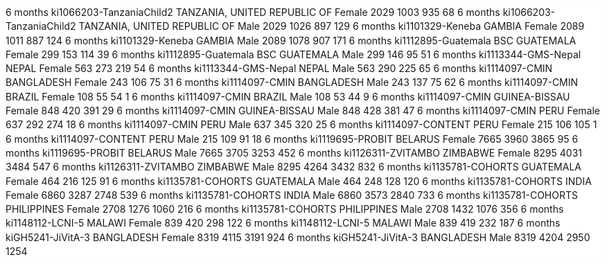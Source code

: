 6 months    ki1066203-TanzaniaChild2   TANZANIA, UNITED REPUBLIC OF   Female     2029   1003    935     68
6 months    ki1066203-TanzaniaChild2   TANZANIA, UNITED REPUBLIC OF   Male       2029   1026    897    129
6 months    ki1101329-Keneba           GAMBIA                         Female     2089   1011    887    124
6 months    ki1101329-Keneba           GAMBIA                         Male       2089   1078    907    171
6 months    ki1112895-Guatemala BSC    GUATEMALA                      Female      299    153    114     39
6 months    ki1112895-Guatemala BSC    GUATEMALA                      Male        299    146     95     51
6 months    ki1113344-GMS-Nepal        NEPAL                          Female      563    273    219     54
6 months    ki1113344-GMS-Nepal        NEPAL                          Male        563    290    225     65
6 months    ki1114097-CMIN             BANGLADESH                     Female      243    106     75     31
6 months    ki1114097-CMIN             BANGLADESH                     Male        243    137     75     62
6 months    ki1114097-CMIN             BRAZIL                         Female      108     55     54      1
6 months    ki1114097-CMIN             BRAZIL                         Male        108     53     44      9
6 months    ki1114097-CMIN             GUINEA-BISSAU                  Female      848    420    391     29
6 months    ki1114097-CMIN             GUINEA-BISSAU                  Male        848    428    381     47
6 months    ki1114097-CMIN             PERU                           Female      637    292    274     18
6 months    ki1114097-CMIN             PERU                           Male        637    345    320     25
6 months    ki1114097-CONTENT          PERU                           Female      215    106    105      1
6 months    ki1114097-CONTENT          PERU                           Male        215    109     91     18
6 months    ki1119695-PROBIT           BELARUS                        Female     7665   3960   3865     95
6 months    ki1119695-PROBIT           BELARUS                        Male       7665   3705   3253    452
6 months    ki1126311-ZVITAMBO         ZIMBABWE                       Female     8295   4031   3484    547
6 months    ki1126311-ZVITAMBO         ZIMBABWE                       Male       8295   4264   3432    832
6 months    ki1135781-COHORTS          GUATEMALA                      Female      464    216    125     91
6 months    ki1135781-COHORTS          GUATEMALA                      Male        464    248    128    120
6 months    ki1135781-COHORTS          INDIA                          Female     6860   3287   2748    539
6 months    ki1135781-COHORTS          INDIA                          Male       6860   3573   2840    733
6 months    ki1135781-COHORTS          PHILIPPINES                    Female     2708   1276   1060    216
6 months    ki1135781-COHORTS          PHILIPPINES                    Male       2708   1432   1076    356
6 months    ki1148112-LCNI-5           MALAWI                         Female      839    420    298    122
6 months    ki1148112-LCNI-5           MALAWI                         Male        839    419    232    187
6 months    kiGH5241-JiVitA-3          BANGLADESH                     Female     8319   4115   3191    924
6 months    kiGH5241-JiVitA-3          BANGLADESH                     Male       8319   4204   2950   1254